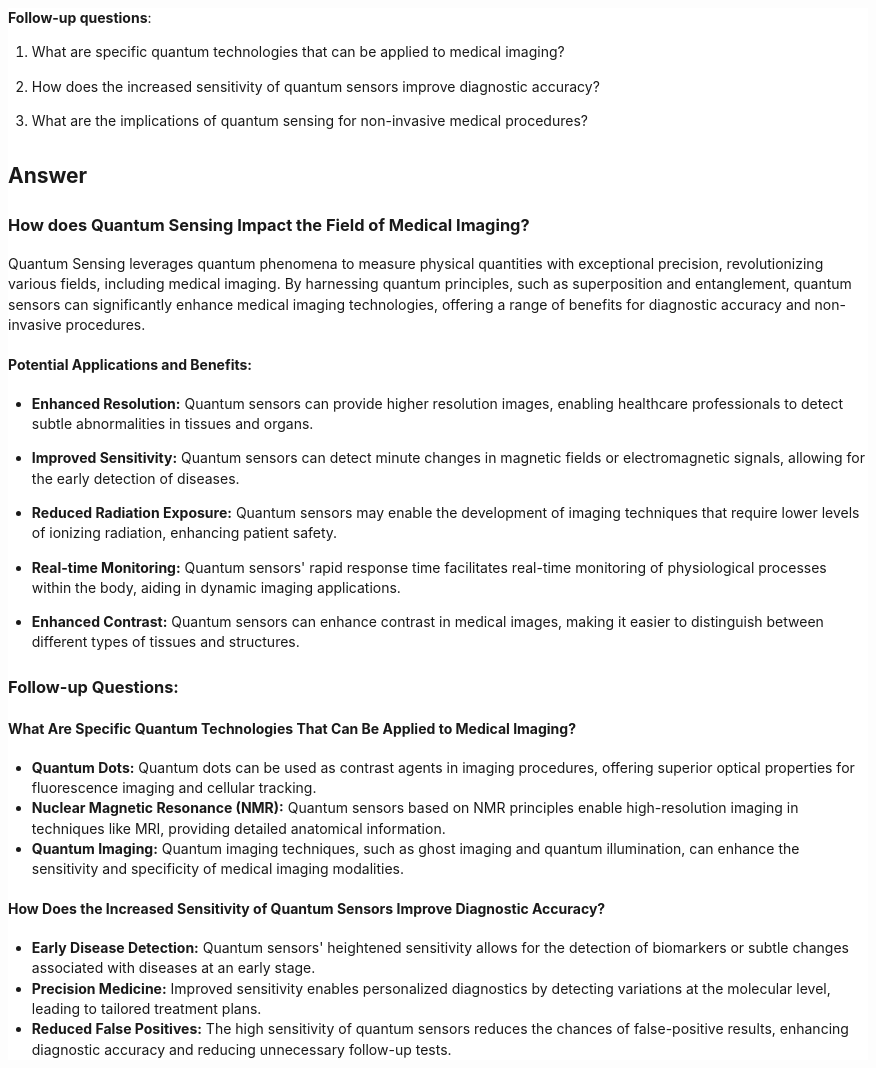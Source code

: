 **Follow-up questions**:

1. What are specific quantum technologies that can be applied to medical imaging?

2. How does the increased sensitivity of quantum sensors improve diagnostic accuracy?

3. What are the implications of quantum sensing for non-invasive medical procedures?





## Answer
### How does Quantum Sensing Impact the Field of Medical Imaging?

Quantum Sensing leverages quantum phenomena to measure physical quantities with exceptional precision, revolutionizing various fields, including medical imaging. By harnessing quantum principles, such as superposition and entanglement, quantum sensors can significantly enhance medical imaging technologies, offering a range of benefits for diagnostic accuracy and non-invasive procedures.

#### Potential Applications and Benefits:
- **Enhanced Resolution:** Quantum sensors can provide higher resolution images, enabling healthcare professionals to detect subtle abnormalities in tissues and organs.
  
- **Improved Sensitivity:** Quantum sensors can detect minute changes in magnetic fields or electromagnetic signals, allowing for the early detection of diseases.
  
- **Reduced Radiation Exposure:** Quantum sensors may enable the development of imaging techniques that require lower levels of ionizing radiation, enhancing patient safety.
  
- **Real-time Monitoring:** Quantum sensors' rapid response time facilitates real-time monitoring of physiological processes within the body, aiding in dynamic imaging applications.
  
- **Enhanced Contrast:** Quantum sensors can enhance contrast in medical images, making it easier to distinguish between different types of tissues and structures.

### Follow-up Questions:

#### What Are Specific Quantum Technologies That Can Be Applied to Medical Imaging?
- **Quantum Dots:** Quantum dots can be used as contrast agents in imaging procedures, offering superior optical properties for fluorescence imaging and cellular tracking.
- **Nuclear Magnetic Resonance (NMR):** Quantum sensors based on NMR principles enable high-resolution imaging in techniques like MRI, providing detailed anatomical information.
- **Quantum Imaging:** Quantum imaging techniques, such as ghost imaging and quantum illumination, can enhance the sensitivity and specificity of medical imaging modalities.

#### How Does the Increased Sensitivity of Quantum Sensors Improve Diagnostic Accuracy?
- **Early Disease Detection:** Quantum sensors' heightened sensitivity allows for the detection of biomarkers or subtle changes associated with diseases at an early stage.
- **Precision Medicine:** Improved sensitivity enables personalized diagnostics by detecting variations at the molecular level, leading to tailored treatment plans.
- **Reduced False Positives:** The high sensitivity of quantum sensors reduces the chances of false-positive results, enhancing diagnostic accuracy and reducing unnecessary follow-up tests.
